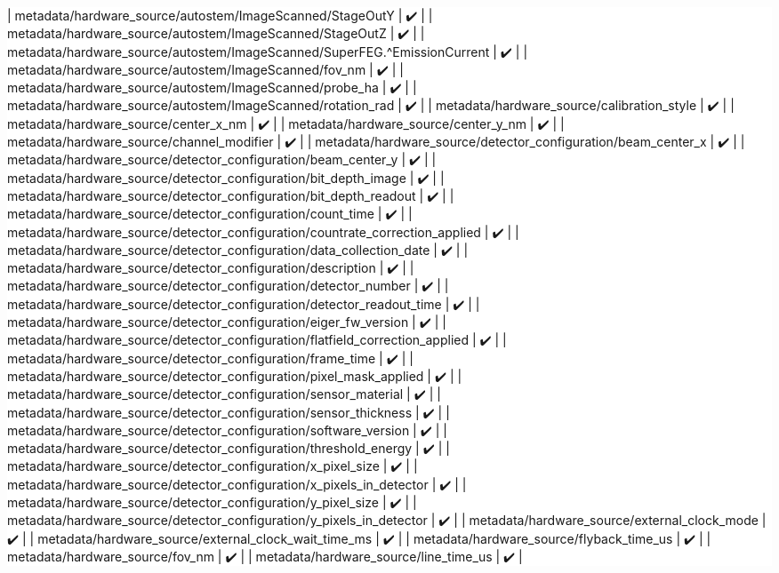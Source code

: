 | metadata/hardware_source/autostem/ImageScanned/StageOutY | :heavy_check_mark: |
| metadata/hardware_source/autostem/ImageScanned/StageOutZ | :heavy_check_mark: |
| metadata/hardware_source/autostem/ImageScanned/SuperFEG.^EmissionCurrent | :heavy_check_mark: |
| metadata/hardware_source/autostem/ImageScanned/fov_nm | :heavy_check_mark: |
| metadata/hardware_source/autostem/ImageScanned/probe_ha | :heavy_check_mark: |
| metadata/hardware_source/autostem/ImageScanned/rotation_rad | :heavy_check_mark: |
| metadata/hardware_source/calibration_style | :heavy_check_mark: |
| metadata/hardware_source/center_x_nm | :heavy_check_mark: |
| metadata/hardware_source/center_y_nm | :heavy_check_mark: |
| metadata/hardware_source/channel_modifier | :heavy_check_mark: |
| metadata/hardware_source/detector_configuration/beam_center_x | :heavy_check_mark: |
| metadata/hardware_source/detector_configuration/beam_center_y | :heavy_check_mark: |
| metadata/hardware_source/detector_configuration/bit_depth_image | :heavy_check_mark: |
| metadata/hardware_source/detector_configuration/bit_depth_readout | :heavy_check_mark: |
| metadata/hardware_source/detector_configuration/count_time | :heavy_check_mark: |
| metadata/hardware_source/detector_configuration/countrate_correction_applied | :heavy_check_mark: |
| metadata/hardware_source/detector_configuration/data_collection_date | :heavy_check_mark: |
| metadata/hardware_source/detector_configuration/description | :heavy_check_mark: |
| metadata/hardware_source/detector_configuration/detector_number | :heavy_check_mark: |
| metadata/hardware_source/detector_configuration/detector_readout_time | :heavy_check_mark: |
| metadata/hardware_source/detector_configuration/eiger_fw_version | :heavy_check_mark: |
| metadata/hardware_source/detector_configuration/flatfield_correction_applied | :heavy_check_mark: |
| metadata/hardware_source/detector_configuration/frame_time | :heavy_check_mark: |
| metadata/hardware_source/detector_configuration/pixel_mask_applied | :heavy_check_mark: |
| metadata/hardware_source/detector_configuration/sensor_material | :heavy_check_mark: |
| metadata/hardware_source/detector_configuration/sensor_thickness | :heavy_check_mark: |
| metadata/hardware_source/detector_configuration/software_version | :heavy_check_mark: |
| metadata/hardware_source/detector_configuration/threshold_energy | :heavy_check_mark: |
| metadata/hardware_source/detector_configuration/x_pixel_size | :heavy_check_mark: |
| metadata/hardware_source/detector_configuration/x_pixels_in_detector | :heavy_check_mark: |
| metadata/hardware_source/detector_configuration/y_pixel_size | :heavy_check_mark: |
| metadata/hardware_source/detector_configuration/y_pixels_in_detector | :heavy_check_mark: |
| metadata/hardware_source/external_clock_mode | :heavy_check_mark: |
| metadata/hardware_source/external_clock_wait_time_ms | :heavy_check_mark: |
| metadata/hardware_source/flyback_time_us | :heavy_check_mark: |
| metadata/hardware_source/fov_nm | :heavy_check_mark: |
| metadata/hardware_source/line_time_us | :heavy_check_mark: |